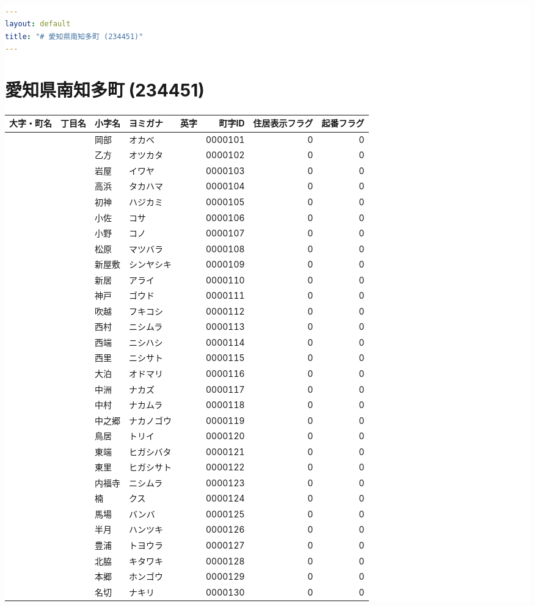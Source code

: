 ```yaml
---
layout: default
title: "# 愛知県南知多町 (234451)"
---
```


# 愛知県南知多町 (234451)

| 大字・町名 | 丁目名 | 小字名 | ヨミガナ | 英字 | 町字ID | 住居表示フラグ | 起番フラグ |
|:--------|:------|:------|:-----------------|:---------------------|--------:|----------:|--------:|
|  |  | 岡部 | オカベ |  | 0000101 | 0 | 0 |
|  |  | 乙方 | オツカタ |  | 0000102 | 0 | 0 |
|  |  | 岩屋 | イワヤ |  | 0000103 | 0 | 0 |
|  |  | 高浜 | タカハマ |  | 0000104 | 0 | 0 |
|  |  | 初神 | ハジカミ |  | 0000105 | 0 | 0 |
|  |  | 小佐 | コサ |  | 0000106 | 0 | 0 |
|  |  | 小野 | コノ |  | 0000107 | 0 | 0 |
|  |  | 松原 | マツバラ |  | 0000108 | 0 | 0 |
|  |  | 新屋敷 | シンヤシキ |  | 0000109 | 0 | 0 |
|  |  | 新居 | アライ |  | 0000110 | 0 | 0 |
|  |  | 神戸 | ゴウド |  | 0000111 | 0 | 0 |
|  |  | 吹越 | フキコシ |  | 0000112 | 0 | 0 |
|  |  | 西村 | ニシムラ |  | 0000113 | 0 | 0 |
|  |  | 西端 | ニシハシ |  | 0000114 | 0 | 0 |
|  |  | 西里 | ニシサト |  | 0000115 | 0 | 0 |
|  |  | 大泊 | オドマリ |  | 0000116 | 0 | 0 |
|  |  | 中洲 | ナカズ |  | 0000117 | 0 | 0 |
|  |  | 中村 | ナカムラ |  | 0000118 | 0 | 0 |
|  |  | 中之郷 | ナカノゴウ |  | 0000119 | 0 | 0 |
|  |  | 鳥居 | トリイ |  | 0000120 | 0 | 0 |
|  |  | 東端 | ヒガシバタ |  | 0000121 | 0 | 0 |
|  |  | 東里 | ヒガシサト |  | 0000122 | 0 | 0 |
|  |  | 内福寺 | ニシムラ |  | 0000123 | 0 | 0 |
|  |  | 楠 | クス |  | 0000124 | 0 | 0 |
|  |  | 馬場 | バンバ |  | 0000125 | 0 | 0 |
|  |  | 半月 | ハンツキ |  | 0000126 | 0 | 0 |
|  |  | 豊浦 | トヨウラ |  | 0000127 | 0 | 0 |
|  |  | 北脇 | キタワキ |  | 0000128 | 0 | 0 |
|  |  | 本郷 | ホンゴウ |  | 0000129 | 0 | 0 |
|  |  | 名切 | ナキリ |  | 0000130 | 0 | 0 |